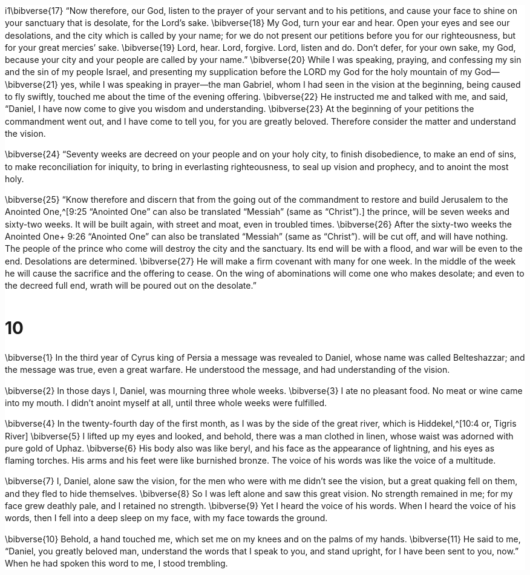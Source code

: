 i1\bibverse{17} “Now therefore, our God, listen to the prayer of your servant and to his petitions, and cause your face to shine on your sanctuary that is desolate, for the Lord’s sake. \bibverse{18} My God, turn your ear and hear. Open your eyes and see our desolations, and the city which is called by your name; for we do not present our petitions before you for our righteousness, but for your great mercies’ sake. \bibverse{19} Lord, hear. Lord, forgive. Lord, listen and do. Don’t defer, for your own sake, my God, because your city and your people are called by your name.” \bibverse{20} While I was speaking, praying, and confessing my sin and the sin of my people Israel, and presenting my supplication before the LORD my God for the holy mountain of my God— \bibverse{21} yes, while I was speaking in prayer—the man Gabriel, whom I had seen in the vision at the beginning, being caused to fly swiftly, touched me about the time of the evening offering. \bibverse{22} He instructed me and talked with me, and said, “Daniel, I have now come to give you wisdom and understanding. \bibverse{23} At the beginning of your petitions the commandment went out, and I have come to tell you, for you are greatly beloved. Therefore consider the matter and understand the vision. 

\bibverse{24} “Seventy weeks are decreed on your people and on your holy city, to finish disobedience, to make an end of sins, to make reconciliation for iniquity, to bring in everlasting righteousness, to seal up vision and prophecy, and to anoint the most holy. 

\bibverse{25} “Know therefore and discern that from the going out of the commandment to restore and build Jerusalem to the Anointed One,^[9:25 “Anointed One” can also be translated “Messiah” (same as “Christ”).] the prince, will be seven weeks and sixty-two weeks. It will be built again, with street and moat, even in troubled times. \bibverse{26} After the sixty-two weeks the Anointed One+ 9:26 “Anointed One” can also be translated “Messiah” (same as “Christ”). will be cut off, and will have nothing. The people of the prince who come will destroy the city and the sanctuary. Its end will be with a flood, and war will be even to the end. Desolations are determined. \bibverse{27} He will make a firm covenant with many for one week. In the middle of the week he will cause the sacrifice and the offering to cease. On the wing of abominations will come one who makes desolate; and even to the decreed full end, wrath will be poured out on the desolate.”
 

# 10 
\bibverse{1} In the third year of Cyrus king of Persia a message was revealed to Daniel, whose name was called Belteshazzar; and the message was true, even a great warfare. He understood the message, and had understanding of the vision. 

\bibverse{2} In those days I, Daniel, was mourning three whole weeks. \bibverse{3} I ate no pleasant food. No meat or wine came into my mouth. I didn’t anoint myself at all, until three whole weeks were fulfilled. 

\bibverse{4} In the twenty-fourth day of the first month, as I was by the side of the great river, which is Hiddekel,^[10:4 or, Tigris River] \bibverse{5} I lifted up my eyes and looked, and behold, there was a man clothed in linen, whose waist was adorned with pure gold of Uphaz. \bibverse{6} His body also was like beryl, and his face as the appearance of lightning, and his eyes as flaming torches. His arms and his feet were like burnished bronze. The voice of his words was like the voice of a multitude. 


\bibverse{7} I, Daniel, alone saw the vision, for the men who were with me didn’t see the vision, but a great quaking fell on them, and they fled to hide themselves. \bibverse{8} So I was left alone and saw this great vision. No strength remained in me; for my face grew deathly pale, and I retained no strength. \bibverse{9} Yet I heard the voice of his words. When I heard the voice of his words, then I fell into a deep sleep on my face, with my face towards the ground. 

\bibverse{10} Behold, a hand touched me, which set me on my knees and on the palms of my hands. \bibverse{11} He said to me, “Daniel, you greatly beloved man, understand the words that I speak to you, and stand upright, for I have been sent to you, now.” When he had spoken this word to me, I stood trembling. 
